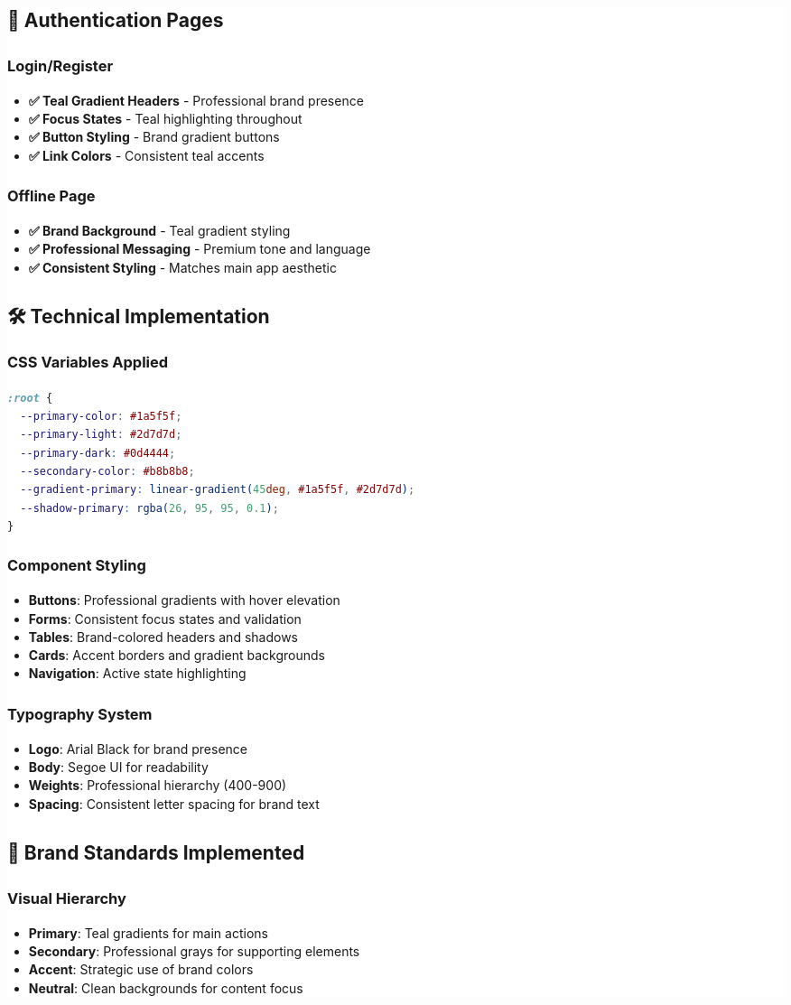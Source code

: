 ## 🔐 **Authentication Pages**

### **Login/Register**
- **✅ Teal Gradient Headers** - Professional brand presence
- **✅ Focus States** - Teal highlighting throughout
- **✅ Button Styling** - Brand gradient buttons
- **✅ Link Colors** - Consistent teal accents

### **Offline Page**
- **✅ Brand Background** - Teal gradient styling
- **✅ Professional Messaging** - Premium tone and language
- **✅ Consistent Styling** - Matches main app aesthetic

## 🛠️ **Technical Implementation**

### **CSS Variables Applied**
```css
:root {
  --primary-color: #1a5f5f;
  --primary-light: #2d7d7d;
  --primary-dark: #0d4444;
  --secondary-color: #b8b8b8;
  --gradient-primary: linear-gradient(45deg, #1a5f5f, #2d7d7d);
  --shadow-primary: rgba(26, 95, 95, 0.1);
}
```

### **Component Styling**
- **Buttons**: Professional gradients with hover elevation
- **Forms**: Consistent focus states and validation
- **Tables**: Brand-colored headers and shadows
- **Cards**: Accent borders and gradient backgrounds
- **Navigation**: Active state highlighting

### **Typography System**
- **Logo**: Arial Black for brand presence
- **Body**: Segoe UI for readability
- **Weights**: Professional hierarchy (400-900)
- **Spacing**: Consistent letter spacing for brand text

## 🎯 **Brand Standards Implemented**

### **Visual Hierarchy**
- **Primary**: Teal gradients for main actions
- **Secondary**: Professional grays for supporting elements
- **Accent**: Strategic use of brand colors
- **Neutral**: Clean backgrounds for content focus
